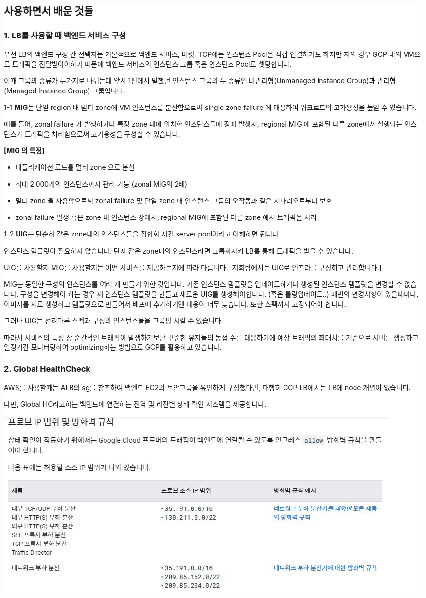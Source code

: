 ## 사용하면서 배운 것들

### 1. LB를 사용할 때 백엔드 서비스 구성

우선 LB의 백엔드 구성 간 선택지는 기본적으로 백엔드 서비스, 버킷, TCP에는 인스턴스 Pool을 직접 연결하기도 하지만
저의 경우 GCP 내의 VM으로 트래픽을 전달받아야하기 때문에 백엔드 서비스의 인스턴스 그룹 혹은 인스턴스 Pool로 셋팅합니다.

이때 그룹의 종류가 두가지로 나뉘는데 앞서 1편에서 말했던 인스턴스 그룹의 두 종류인 비관리형(Unmanaged Instance Group)과 관리형(Managed Instance Group)  그룹입니다.

1-1 **MIG**는 단일 region 내 멀티 zone에 VM 인스턴스를 분산함으로써 single zone failure 에 대응하여 워크로드의 고가용성을 높일 수 있습니다.

예를 들어, zonal failure 가 발생하거나 특정 zone 내에 위치한 인스턴스들에 장애 발생시, regional MIG 에 포함된 다른 zone에서 실행되는 인스턴스가 트래픽을 처리함으로써 고가용성을 구성할 수 있습니다. 


**[MIG 의 특징]**

- 애플리케이션 로드를 멀티 zone 으로 분산

- 최대 2,000개의 인스턴스까지 관리 가능 (zonal MIG의 2배)

- 멀티 zone 을 사용함으로써 zonal failure 및 단일 zone 내 인스턴스 그룹의 오작동과 같은 시나리오로부터 보호

- zonal failure 발생 혹은 zone 내 인스턴스 장애시, regional MIG에 포함된 다른 zone 에서 트래픽을 처리


1-2 **UIG**는 단순히 같은 zone내의 인스턴스들을 집합화 시킨 server pool이라고 이해하면 됩니다.

인스턴스 템플릿이 필요하지 않습니다. 단지 같은 zone내의 인스턴스라면 그룹화시켜 LB를 통해 트래픽을 받을 수 있습니다.

UIG를 사용할지 MIG를 사용할지는 어떤 서비스를 제공하는지에 따라 다릅니다.
[저희팀에서는 UIG로 인프라를 구성하고 관리합니다.]

MIG는 동일한 구성의 인스턴스를 여러 개 만들기 위한 것입니다. 기존 인스턴스 템플릿을 업데이트하거나 생성된 인스턴스 템플릿을 변경할 수 없습니다. 구성을 변경해야 하는 경우 새 인스턴스 템플릿을 만들고 새로운 UIG를 생성해야합니다. (혹은 롤링업데이트..)
매번의 변경사항이 있을때마다, 이미지를 새로 생성하고 템플릿으로 만들어서 배포에 추가하기엔 대응이 너무 늦습니다. 또한 스펙까지 고정되어야 합니다..

그러나 UIG는 전혀다른 스펙과 구성의 인스턴스들을 그룹핑 시킬 수 있습니다.

따라서 서비스의 특성 상 순간적인 트래픽이 발생하기보단 꾸준한 유저들의 동접 수를 대응하기에 예상 트래픽의 최대치를 기준으로 서버를 생성하고 일정기간 모니터링하여 optimizing하는 방법으로 GCP를 활용하고 있습니다. 


### 2. Global HealthCheck

AWS를 사용할때는 ALB의 sg를 참조하여 백엔드 EC2의 보안그룹을 유연하게 구성했다면, 다행히 GCP LB에서는 LB에 node 개념이 없습니다.

다만, Global HC라고하는  백엔드에 연결하는 전역 및 리전별 상태 확인 시스템을 제공합니다.

![This is an image](images/HC.jpg)
